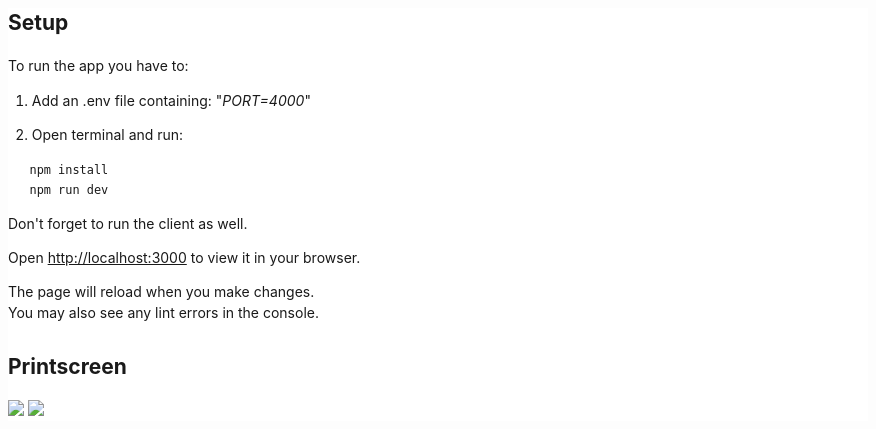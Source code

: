 ## Setup

To run the app you have to:

1. Add an .env file containing:
   "_PORT=4000_"

2. Open terminal and run:

```
   npm install
   npm run dev
```

Don't forget to run the client as well.

Open [http://localhost:3000](http://localhost:3000) to view it in your browser.

The page will reload when you make changes.\
You may also see any lint errors in the console.

## Printscreen

<img src="https://github.com/kungkotz/battleships-client/blob/dev/src/assets/scrn-1.png" width=50%>

<img src="https://github.com/kungkotz/battleships-client/blob/dev/src/assets/scrn-2.png" width=50%>
